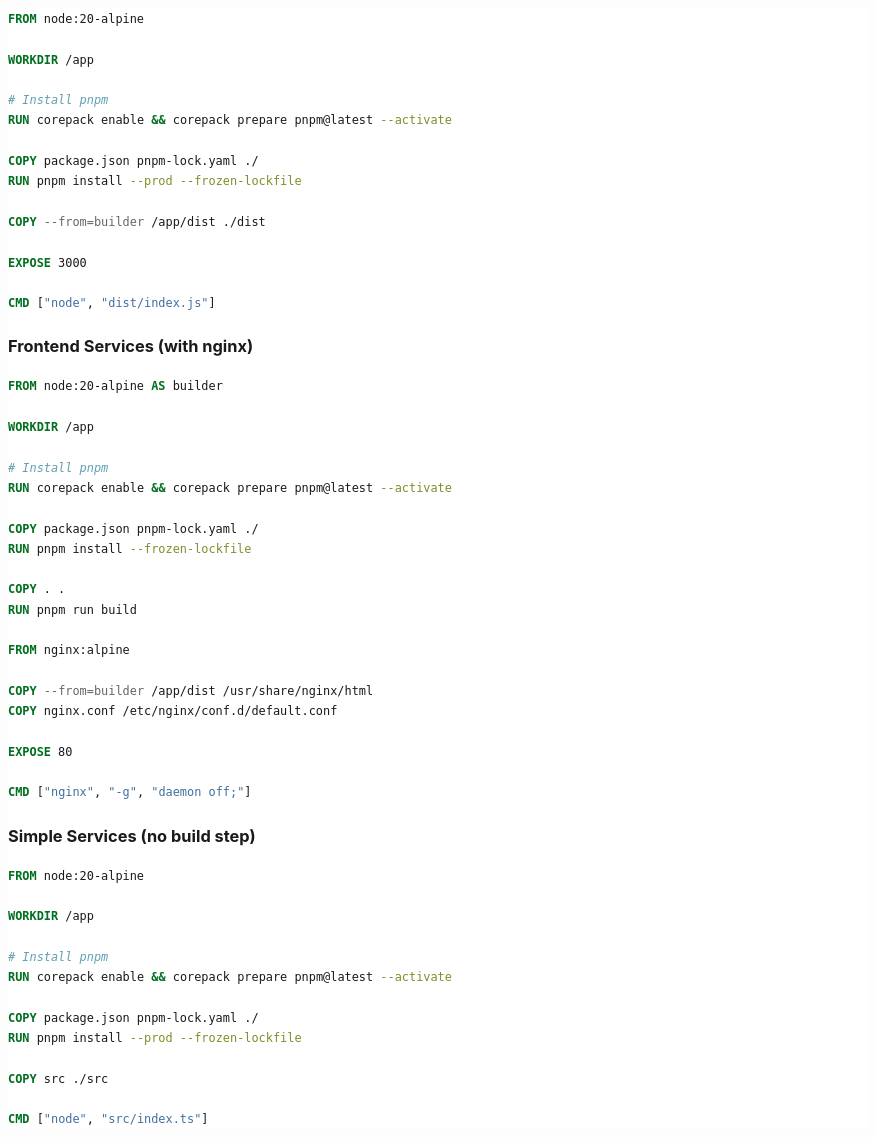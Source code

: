 ```dockerfile
FROM node:20-alpine

WORKDIR /app

# Install pnpm
RUN corepack enable && corepack prepare pnpm@latest --activate

COPY package.json pnpm-lock.yaml ./
RUN pnpm install --prod --frozen-lockfile

COPY --from=builder /app/dist ./dist

EXPOSE 3000

CMD ["node", "dist/index.js"]
```

### Frontend Services (with nginx)
```dockerfile
FROM node:20-alpine AS builder

WORKDIR /app

# Install pnpm
RUN corepack enable && corepack prepare pnpm@latest --activate

COPY package.json pnpm-lock.yaml ./
RUN pnpm install --frozen-lockfile

COPY . .
RUN pnpm run build

FROM nginx:alpine

COPY --from=builder /app/dist /usr/share/nginx/html
COPY nginx.conf /etc/nginx/conf.d/default.conf

EXPOSE 80

CMD ["nginx", "-g", "daemon off;"]
```

### Simple Services (no build step)
```dockerfile
FROM node:20-alpine

WORKDIR /app

# Install pnpm
RUN corepack enable && corepack prepare pnpm@latest --activate

COPY package.json pnpm-lock.yaml ./
RUN pnpm install --prod --frozen-lockfile

COPY src ./src

CMD ["node", "src/index.ts"]
```
